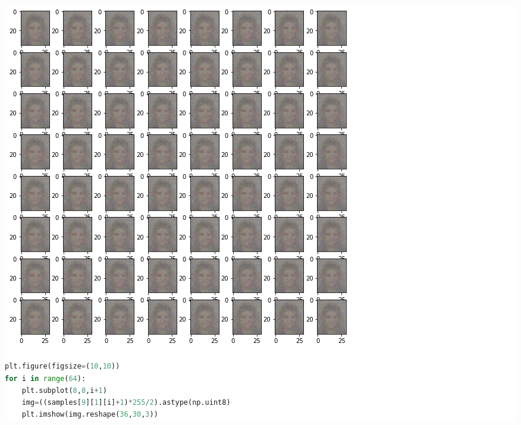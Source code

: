 ![png](../images/gan-face-generation_files/gan-face-generation_24_0.png)



```python
plt.figure(figsize=(10,10))
for i in range(64):
    plt.subplot(8,8,i+1)
    img=((samples[9][1][i]+1)*255/2).astype(np.uint8)
    plt.imshow(img.reshape(36,30,3))
```

